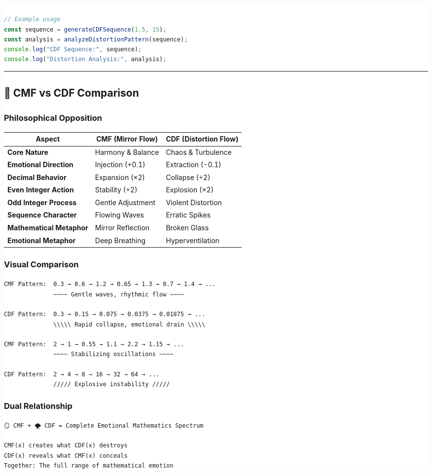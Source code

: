```javascript

// Example usage
const sequence = generateCDFSequence(1.5, 15);
const analysis = analyzeDistortionPattern(sequence);
console.log("CDF Sequence:", sequence);
console.log("Distortion Analysis:", analysis);
```

-----

## 🔄 CMF vs CDF Comparison

### Philosophical Opposition

|Aspect                   |CMF (Mirror Flow)|CDF (Distortion Flow)|
|-------------------------|-----------------|---------------------|
|**Core Nature**          |Harmony & Balance|Chaos & Turbulence   |
|**Emotional Direction**  |Injection (+0.1) |Extraction (-0.1)    |
|**Decimal Behavior**     |Expansion (×2)   |Collapse (÷2)        |
|**Even Integer Action**  |Stability (÷2)   |Explosion (×2)       |
|**Odd Integer Process**  |Gentle Adjustment|Violent Distortion   |
|**Sequence Character**   |Flowing Waves    |Erratic Spikes       |
|**Mathematical Metaphor**|Mirror Reflection|Broken Glass         |
|**Emotional Metaphor**   |Deep Breathing   |Hyperventilation     |

### Visual Comparison

```
CMF Pattern:  0.3 → 0.6 → 1.2 → 0.65 → 1.3 → 0.7 → 1.4 → ...
              ~~~~ Gentle waves, rhythmic flow ~~~~

CDF Pattern:  0.3 → 0.15 → 0.075 → 0.0375 → 0.01875 → ...
              \\\\\ Rapid collapse, emotional drain \\\\\
              
CMF Pattern:  2 → 1 → 0.55 → 1.1 → 2.2 → 1.15 → ...
              ~~~~ Stabilizing oscillations ~~~~

CDF Pattern:  2 → 4 → 8 → 16 → 32 → 64 → ...
              ///// Explosive instability /////
```

### Dual Relationship

```
🪞 CMF + 🌪️ CDF = Complete Emotional Mathematics Spectrum

CMF(x) creates what CDF(x) destroys
CDF(x) reveals what CMF(x) conceals
Together: The full range of mathematical emotion
```
